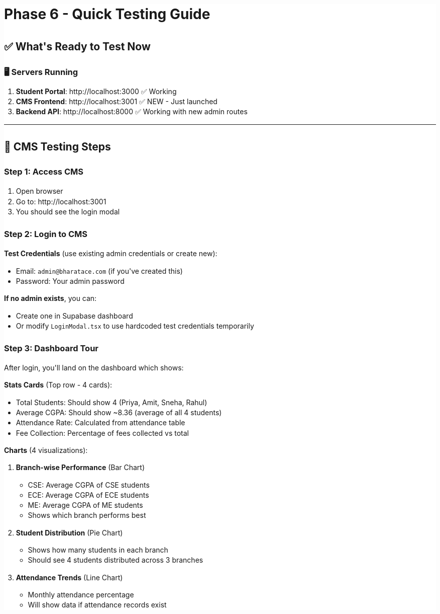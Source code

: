# Phase 6 - Quick Testing Guide

## ✅ What's Ready to Test Now

### 🖥️ Servers Running

1. **Student Portal**: http://localhost:3000 ✅ Working
2. **CMS Frontend**: http://localhost:3001 ✅ NEW - Just launched
3. **Backend API**: http://localhost:8000 ✅ Working with new admin routes

---

## 🧪 CMS Testing Steps

### Step 1: Access CMS
1. Open browser
2. Go to: http://localhost:3001
3. You should see the login modal

### Step 2: Login to CMS
**Test Credentials** (use existing admin credentials or create new):
- Email: `admin@bharatace.com` (if you've created this)
- Password: Your admin password

**If no admin exists**, you can:
- Create one in Supabase dashboard
- Or modify `LoginModal.tsx` to use hardcoded test credentials temporarily

### Step 3: Dashboard Tour
After login, you'll land on the dashboard which shows:

**Stats Cards** (Top row - 4 cards):
- Total Students: Should show 4 (Priya, Amit, Sneha, Rahul)
- Average CGPA: Should show ~8.36 (average of all 4 students)
- Attendance Rate: Calculated from attendance table
- Fee Collection: Percentage of fees collected vs total

**Charts** (4 visualizations):
1. **Branch-wise Performance** (Bar Chart)
   - CSE: Average CGPA of CSE students
   - ECE: Average CGPA of ECE students
   - ME: Average CGPA of ME students
   - Shows which branch performs best

2. **Student Distribution** (Pie Chart)
   - Shows how many students in each branch
   - Should see 4 students distributed across 3 branches

3. **Attendance Trends** (Line Chart)
   - Monthly attendance percentage
   - Will show data if attendance records exist

